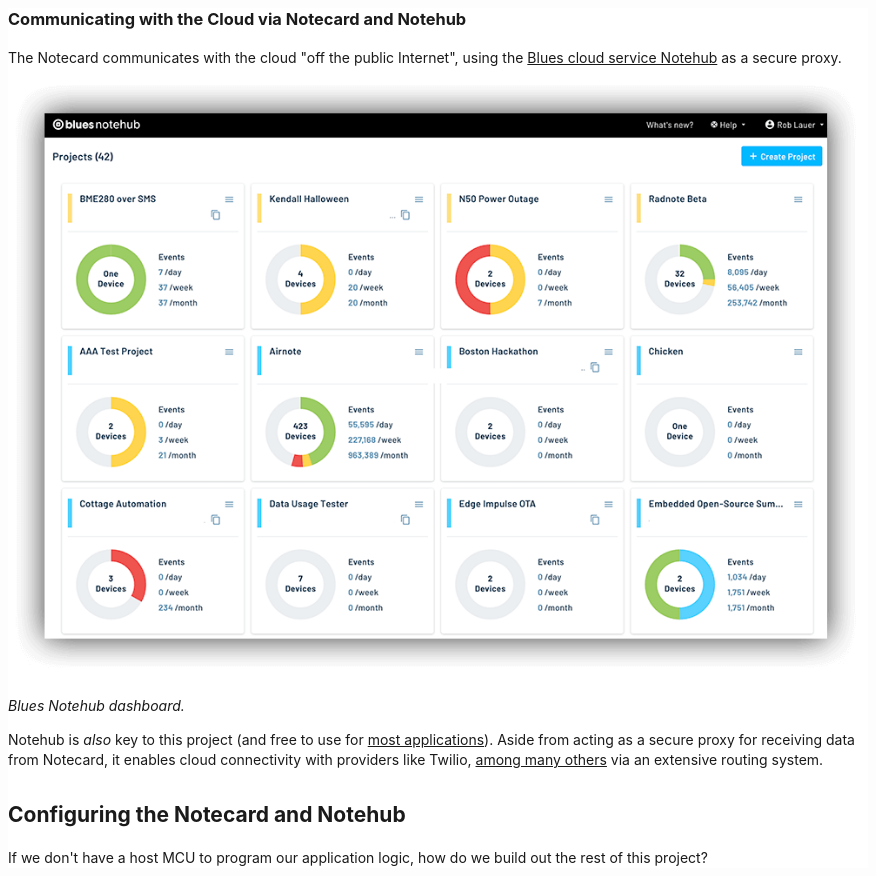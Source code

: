 ### Communicating with the Cloud via Notecard and Notehub

The Notecard communicates with the cloud "off the public Internet", using the [Blues cloud service Notehub](https://blues.io/products/notehub/?utm_source=hackster&utm_medium=web&utm_campaign=featured-project&utm_content=blues-sms-sensor-data) as a secure proxy.

![blues notehub dashboard](notehub.png)

*Blues Notehub dashboard.*

Notehub is _also_ key to this project (and free to use for [most applications](https://blues.io/pricing/?utm_source=hackster&utm_medium=web&utm_campaign=featured-project&utm_content=blues-sms-sensor-data)). Aside from acting as a secure proxy for receiving data from Notecard, it enables cloud connectivity with providers like Twilio, [among many others](https://dev.blues.io/notehub/notehub-walkthrough/?utm_source=hackster&utm_medium=web&utm_campaign=featured-project&utm_content=blues-sms-sensor-data#routing-data-with-notehub) via an extensive routing system.

## Configuring the Notecard and Notehub

If we don't have a host MCU to program our application logic, how do we build out the rest of this project?
